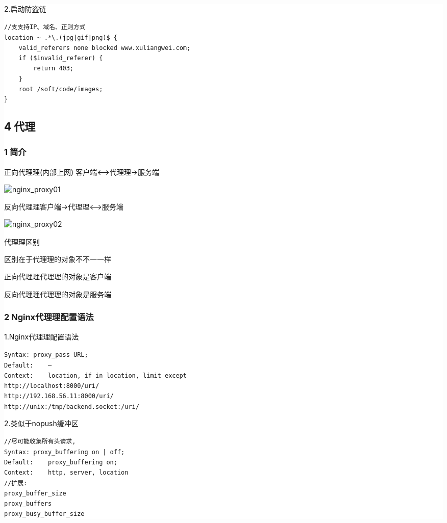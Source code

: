 2.启动防盗链

```shell
//⽀支持IP、域名、正则方式
location ~ .*\.(jpg|gif|png)$ {
	valid_referers none blocked www.xuliangwei.com;    
	if ($invalid_referer) {        
		return 403;    
	}
	root /soft/code/images;
}
```

## 4 代理

### 1 简介

正向代理理(内部上网) 客户端<-->代理理->服务端

![nginx_proxy01](/images/Nginx/nginx_proxy01.png)

反向代理理客户端->代理理<-->服务端

![nginx_proxy02](/images/Nginx/nginx_proxy02.png)

代理理区别

区别在于代理理的对象不不⼀一样

正向代理理代理理的对象是客户端

反向代理理代理理的对象是服务端

### 2 Nginx代理理配置语法

1.Nginx代理理配置语法

```shell
Syntax: proxy_pass URL;
Default:    —
Context:    location, if in location, limit_except
http://localhost:8000/uri/
http://192.168.56.11:8000/uri/
http://unix:/tmp/backend.socket:/uri/
```

2.类似于nopush缓冲区

```shell
//尽可能收集所有头请求,
Syntax: proxy_buffering on | off;
Default:    proxy_buffering on;
Context:    http, server, location
//扩展:
proxy_buffer_size 
proxy_buffers 
proxy_busy_buffer_size
```
